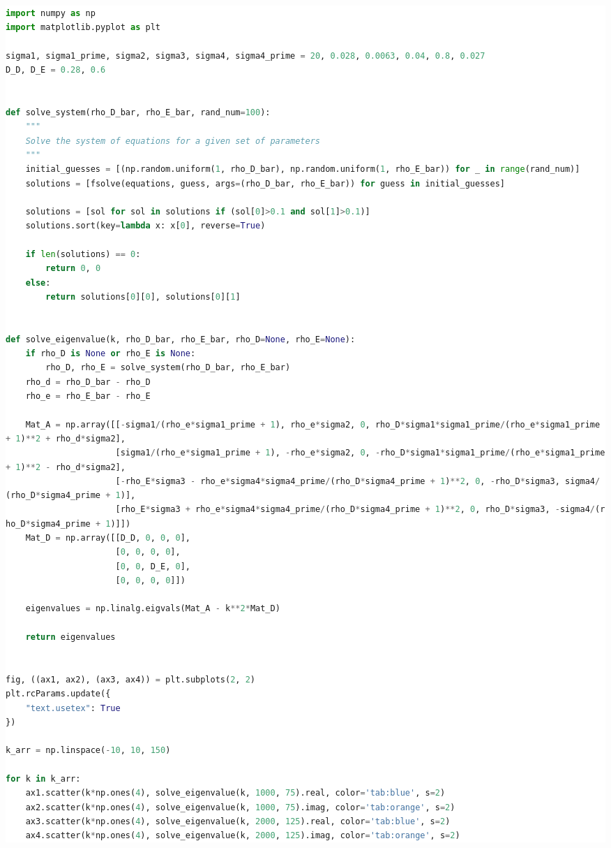 
```python
import numpy as np
import matplotlib.pyplot as plt

sigma1, sigma1_prime, sigma2, sigma3, sigma4, sigma4_prime = 20, 0.028, 0.0063, 0.04, 0.8, 0.027
D_D, D_E = 0.28, 0.6


def solve_system(rho_D_bar, rho_E_bar, rand_num=100):
    """
    Solve the system of equations for a given set of parameters
    """
    initial_guesses = [(np.random.uniform(1, rho_D_bar), np.random.uniform(1, rho_E_bar)) for _ in range(rand_num)]
    solutions = [fsolve(equations, guess, args=(rho_D_bar, rho_E_bar)) for guess in initial_guesses]
    
    solutions = [sol for sol in solutions if (sol[0]>0.1 and sol[1]>0.1)]
    solutions.sort(key=lambda x: x[0], reverse=True)

    if len(solutions) == 0:
        return 0, 0
    else:
        return solutions[0][0], solutions[0][1]


def solve_eigenvalue(k, rho_D_bar, rho_E_bar, rho_D=None, rho_E=None):
    if rho_D is None or rho_E is None:
        rho_D, rho_E = solve_system(rho_D_bar, rho_E_bar)
    rho_d = rho_D_bar - rho_D
    rho_e = rho_E_bar - rho_E

    Mat_A = np.array([[-sigma1/(rho_e*sigma1_prime + 1), rho_e*sigma2, 0, rho_D*sigma1*sigma1_prime/(rho_e*sigma1_prime + 1)**2 + rho_d*sigma2], 
                      [sigma1/(rho_e*sigma1_prime + 1), -rho_e*sigma2, 0, -rho_D*sigma1*sigma1_prime/(rho_e*sigma1_prime + 1)**2 - rho_d*sigma2], 
                      [-rho_E*sigma3 - rho_e*sigma4*sigma4_prime/(rho_D*sigma4_prime + 1)**2, 0, -rho_D*sigma3, sigma4/(rho_D*sigma4_prime + 1)], 
                      [rho_E*sigma3 + rho_e*sigma4*sigma4_prime/(rho_D*sigma4_prime + 1)**2, 0, rho_D*sigma3, -sigma4/(rho_D*sigma4_prime + 1)]])
    Mat_D = np.array([[D_D, 0, 0, 0], 
                      [0, 0, 0, 0], 
                      [0, 0, D_E, 0], 
                      [0, 0, 0, 0]])
    
    eigenvalues = np.linalg.eigvals(Mat_A - k**2*Mat_D)

    return eigenvalues


fig, ((ax1, ax2), (ax3, ax4)) = plt.subplots(2, 2)
plt.rcParams.update({
    "text.usetex": True
})

k_arr = np.linspace(-10, 10, 150)

for k in k_arr:
    ax1.scatter(k*np.ones(4), solve_eigenvalue(k, 1000, 75).real, color='tab:blue', s=2)
    ax2.scatter(k*np.ones(4), solve_eigenvalue(k, 1000, 75).imag, color='tab:orange', s=2)
    ax3.scatter(k*np.ones(4), solve_eigenvalue(k, 2000, 125).real, color='tab:blue', s=2)
    ax4.scatter(k*np.ones(4), solve_eigenvalue(k, 2000, 125).imag, color='tab:orange', s=2)

```